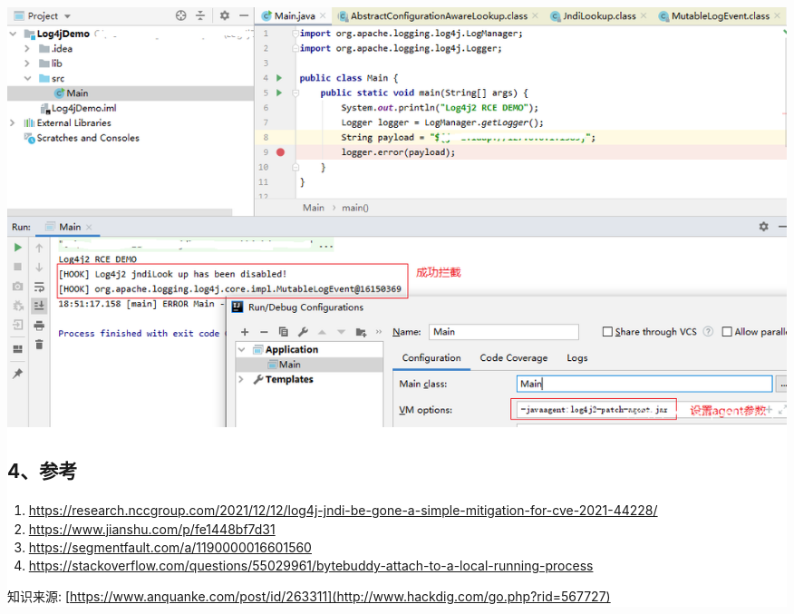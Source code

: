 ![加载java agent](.img_JAVA/t01f036d8fb5dcddc50.png)

 

## 4、参考

1. https://research.nccgroup.com/2021/12/12/log4j-jndi-be-gone-a-simple-mitigation-for-cve-2021-44228/
2. https://www.jianshu.com/p/fe1448bf7d31
3. https://segmentfault.com/a/1190000016601560
4. https://stackoverflow.com/questions/55029961/bytebuddy-attach-to-a-local-running-process



知识来源: [https://www.anquanke.com/post/id/263311](http://www.hackdig.com/go.php?rid=567727)